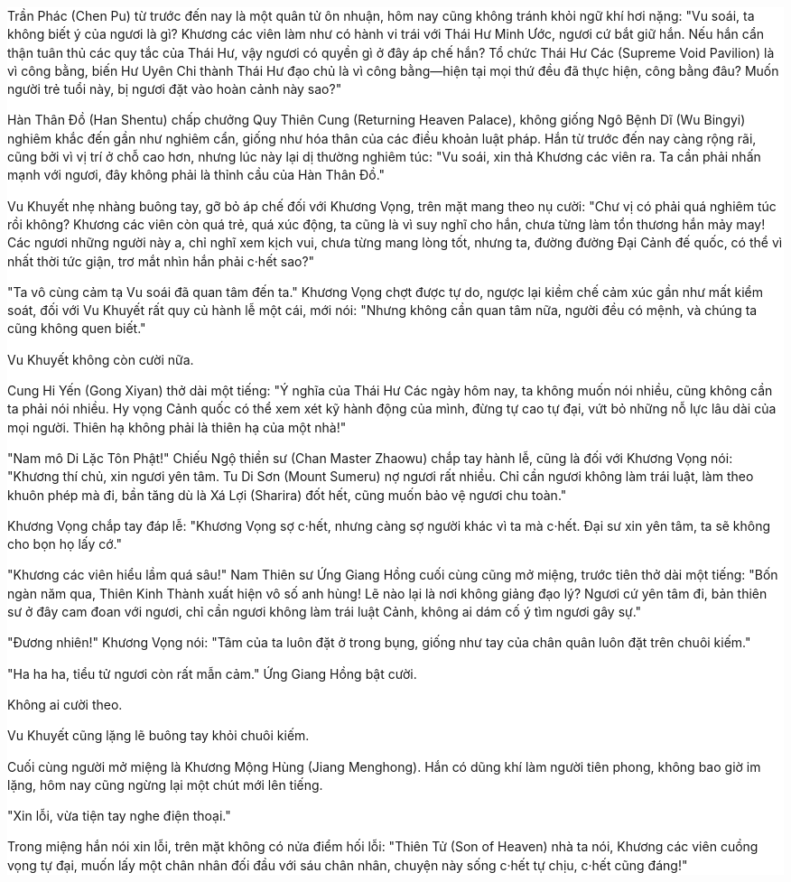 Trần Phác (Chen Pu) từ trước đến nay là một quân tử ôn nhuận, hôm nay cũng không tránh khỏi ngữ khí hơi nặng: "Vu soái, ta không biết ý của ngươi là gì? Khương các viên làm như có hành vi trái với Thái Hư Minh Ước, ngươi cứ bắt giữ hắn. Nếu hắn cẩn thận tuân thủ các quy tắc của Thái Hư, vậy ngươi có quyền gì ở đây áp chế hắn? Tổ chức Thái Hư Các (Supreme Void Pavilion) là vì công bằng, biến Hư Uyên Chi thành Thái Hư đạo chủ là vì công bằng—hiện tại mọi thứ đều đã thực hiện, công bằng đâu? Muốn người trẻ tuổi này, bị ngươi đặt vào hoàn cảnh này sao?"

Hàn Thân Đồ (Han Shentu) chấp chưởng Quy Thiên Cung (Returning Heaven Palace), không giống Ngô Bệnh Dĩ (Wu Bingyi) nghiêm khắc đến gần như nghiêm cẩn, giống như hóa thân của các điều khoản luật pháp. Hắn từ trước đến nay càng rộng rãi, cũng bởi vì vị trí ở chỗ cao hơn, nhưng lúc này lại dị thường nghiêm túc: "Vu soái, xin thả Khương các viên ra. Ta cần phải nhấn mạnh với ngươi, đây không phải là thỉnh cầu của Hàn Thân Đồ."

Vu Khuyết nhẹ nhàng buông tay, gỡ bỏ áp chế đối với Khương Vọng, trên mặt mang theo nụ cười: "Chư vị có phải quá nghiêm túc rồi không? Khương các viên còn quá trẻ, quá xúc động, ta cũng là vì suy nghĩ cho hắn, chưa từng làm tổn thương hắn mảy may! Các ngươi những người này a, chỉ nghĩ xem kịch vui, chưa từng mang lòng tốt, nhưng ta, đường đường Đại Cảnh đế quốc, có thể vì nhất thời tức giận, trơ mắt nhìn hắn phải c·hết sao?"

"Ta vô cùng cảm tạ Vu soái đã quan tâm đến ta." Khương Vọng chợt được tự do, ngược lại kiềm chế cảm xúc gần như mất kiểm soát, đối với Vu Khuyết rất quy củ hành lễ một cái, mới nói: "Nhưng không cần quan tâm nữa, người đều có mệnh, và chúng ta cũng không quen biết."

Vu Khuyết không còn cười nữa.

Cung Hi Yến (Gong Xiyan) thở dài một tiếng: "Ý nghĩa của Thái Hư Các ngày hôm nay, ta không muốn nói nhiều, cũng không cần ta phải nói nhiều. Hy vọng Cảnh quốc có thể xem xét kỹ hành động của mình, đừng tự cao tự đại, vứt bỏ những nỗ lực lâu dài của mọi người. Thiên hạ không phải là thiên hạ của một nhà!"

"Nam mô Di Lặc Tôn Phật!" Chiếu Ngộ thiền sư (Chan Master Zhaowu) chắp tay hành lễ, cũng là đối với Khương Vọng nói: "Khương thí chủ, xin ngươi yên tâm. Tu Di Sơn (Mount Sumeru) nợ ngươi rất nhiều. Chỉ cần ngươi không làm trái luật, làm theo khuôn phép mà đi, bần tăng dù là Xá Lợi (Sharira) đốt hết, cũng muốn bảo vệ ngươi chu toàn."

Khương Vọng chắp tay đáp lễ: "Khương Vọng sợ c·hết, nhưng càng sợ người khác vì ta mà c·hết. Đại sư xin yên tâm, ta sẽ không cho bọn họ lấy cớ."

"Khương các viên hiểu lầm quá sâu!" Nam Thiên sư Ứng Giang Hồng cuối cùng cũng mở miệng, trước tiên thở dài một tiếng: "Bốn ngàn năm qua, Thiên Kinh Thành xuất hiện vô số anh hùng! Lẽ nào lại là nơi không giảng đạo lý? Ngươi cứ yên tâm đi, bản thiên sư ở đây cam đoan với ngươi, chỉ cần ngươi không làm trái luật Cảnh, không ai dám cố ý tìm ngươi gây sự."

"Đương nhiên!" Khương Vọng nói: "Tâm của ta luôn đặt ở trong bụng, giống như tay của chân quân luôn đặt trên chuôi kiếm."

"Ha ha ha, tiểu tử ngươi còn rất mẫn cảm." Ứng Giang Hồng bật cười.

Không ai cười theo.

Vu Khuyết cũng lặng lẽ buông tay khỏi chuôi kiếm.

Cuối cùng người mở miệng là Khương Mộng Hùng (Jiang Menghong). Hắn có dũng khí làm người tiên phong, không bao giờ im lặng, hôm nay cũng ngừng lại một chút mới lên tiếng.

"Xin lỗi, vừa tiện tay nghe điện thoại."

Trong miệng hắn nói xin lỗi, trên mặt không có nửa điểm hối lỗi: "Thiên Tử (Son of Heaven) nhà ta nói, Khương các viên cuồng vọng tự đại, muốn lấy một chân nhân đối đầu với sáu chân nhân, chuyện này sống c·hết tự chịu, c·hết cũng đáng!"
